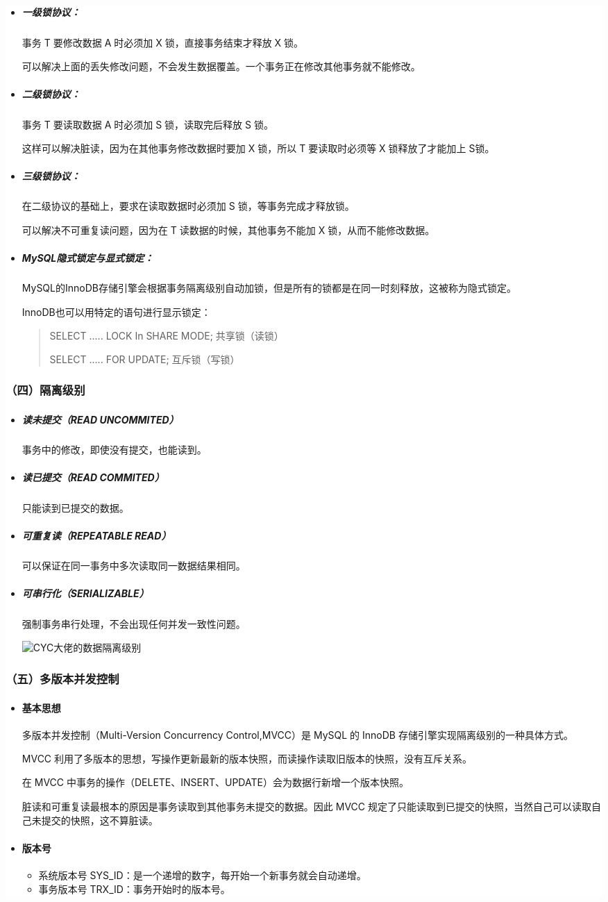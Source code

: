   * ##### 一级锁协议：

    事务 T 要修改数据 A 时必须加 X 锁，直接事务结束才释放 X 锁。

    可以解决上面的丢失修改问题，不会发生数据覆盖。一个事务正在修改其他事务就不能修改。

  * ##### 二级锁协议：

    事务 T 要读取数据 A 时必须加 S 锁，读取完后释放 S 锁。

    这样可以解决脏读，因为在其他事务修改数据时要加 X 锁，所以 T 要读取时必须等 X 锁释放了才能加上 S锁。

  * ##### 三级锁协议：

    在二级协议的基础上，要求在读取数据时必须加 S 锁，等事务完成才释放锁。

    可以解决不可重复读问题，因为在 T 读数据的时候，其他事务不能加 X 锁，从而不能修改数据。

  * ##### MySQL隐式锁定与显式锁定：

    MySQL的InnoDB存储引擎会根据事务隔离级别自动加锁，但是所有的锁都是在同一时刻释放，这被称为隐式锁定。

    InnoDB也可以用特定的语句进行显示锁定：

    > SELECT .....  LOCK In SHARE MODE; 		共享锁（读锁）
    >
    > SELECT .....  FOR UPDATE;						  互斥锁（写锁）

### （四）隔离级别

* ##### 读未提交（READ UNCOMMITED）

  事务中的修改，即使没有提交，也能读到。

* ##### 读已提交（READ COMMITED）

  只能读到已提交的数据。

* ##### 可重复读（REPEATABLE READ）

  可以保证在同一事务中多次读取同一数据结果相同。

* ##### 可串行化（SERIALIZABLE）

  强制事务串行处理，不会出现任何并发一致性问题。

  ![CYC大佬的数据隔离级别](C:\Users\杰\AppData\Roaming\Typora\typora-user-images\image-20200316180441978.png)

### （五）多版本并发控制

* #### 基本思想

  多版本并发控制（Multi-Version Concurrency Control,MVCC）是 MySQL 的 InnoDB 存储引擎实现隔离级别的一种具体方式。

  MVCC 利用了多版本的思想，写操作更新最新的版本快照，而读操作读取旧版本的快照，没有互斥关系。

  在 MVCC 中事务的操作（DELETE、INSERT、UPDATE）会为数据行新增一个版本快照。

  脏读和可重复读最根本的原因是事务读取到其他事务未提交的数据。因此 MVCC 规定了只能读取到已提交的快照，当然自己可以读取自己未提交的快照，这不算脏读。

* #### 版本号

  * 系统版本号 SYS_ID：是一个递增的数字，每开始一个新事务就会自动递增。
  * 事务版本号 TRX_ID：事务开始时的版本号。
